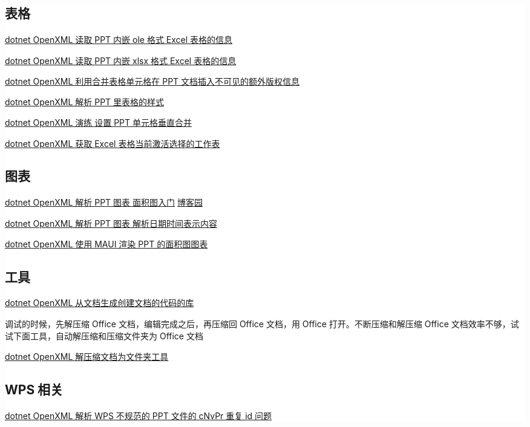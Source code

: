 ## 表格

[dotnet OpenXML 读取 PPT 内嵌 ole 格式 Excel 表格的信息](https://blog.lindexi.com/post/dotnet-OpenXML-%E8%AF%BB%E5%8F%96-PPT-%E5%86%85%E5%B5%8C-ole-%E6%A0%BC%E5%BC%8F-Excel-%E8%A1%A8%E6%A0%BC%E7%9A%84%E4%BF%A1%E6%81%AF.html )

[dotnet OpenXML 读取 PPT 内嵌 xlsx 格式 Excel 表格的信息](https://blog.lindexi.com/post/dotnet-OpenXML-%E8%AF%BB%E5%8F%96-PPT-%E5%86%85%E5%B5%8C-xlsx-%E6%A0%BC%E5%BC%8F-Excel-%E8%A1%A8%E6%A0%BC%E7%9A%84%E4%BF%A1%E6%81%AF.html )

[dotnet OpenXML 利用合并表格单元格在 PPT 文档插入不可见的额外版权信息](https://blog.lindexi.com/post/dotnet-OpenXML-%E5%88%A9%E7%94%A8%E5%90%88%E5%B9%B6%E8%A1%A8%E6%A0%BC%E5%8D%95%E5%85%83%E6%A0%BC%E5%9C%A8-PPT-%E6%96%87%E6%A1%A3%E6%8F%92%E5%85%A5%E4%B8%8D%E5%8F%AF%E8%A7%81%E7%9A%84%E9%A2%9D%E5%A4%96%E7%89%88%E6%9D%83%E4%BF%A1%E6%81%AF.html )

[dotnet OpenXML 解析 PPT 里表格的样式](https://blog.lindexi.com/post/dotnet-OpenXML-%E8%A7%A3%E6%9E%90-PPT-%E9%87%8C%E8%A1%A8%E6%A0%BC%E7%9A%84%E6%A0%B7%E5%BC%8F.html )

[dotnet OpenXML 演练 设置 PPT 单元格垂直合并](https://blog.lindexi.com/post/dotnet-OpenXML-%E6%BC%94%E7%BB%83-%E8%AE%BE%E7%BD%AE-PPT-%E5%8D%95%E5%85%83%E6%A0%BC%E5%9E%82%E7%9B%B4%E5%90%88%E5%B9%B6.html )


[dotnet OpenXML 获取 Excel 表格当前激活选择的工作表](https://blog.lindexi.com/post/dotnet-OpenXML-%E8%8E%B7%E5%8F%96-Excel-%E8%A1%A8%E6%A0%BC%E5%BD%93%E5%89%8D%E6%BF%80%E6%B4%BB%E9%80%89%E6%8B%A9%E7%9A%84%E5%B7%A5%E4%BD%9C%E8%A1%A8.html )

## 图表

[dotnet OpenXML 解析 PPT 图表 面积图入门](https://blog.lindexi.com/post/dotnet-OpenXML-%E8%A7%A3%E6%9E%90-PPT-%E5%9B%BE%E8%A1%A8-%E9%9D%A2%E7%A7%AF%E5%9B%BE%E5%85%A5%E9%97%A8.html ) [博客园](https://www.cnblogs.com/lindexi/p/16552973.html )

[dotnet OpenXML 解析 PPT 图表 解析日期时间表示内容](https://blog.lindexi.com/post/dotnet-OpenXML-%E8%A7%A3%E6%9E%90-PPT-%E5%9B%BE%E8%A1%A8-%E8%A7%A3%E6%9E%90%E6%97%A5%E6%9C%9F%E6%97%B6%E9%97%B4%E8%A1%A8%E7%A4%BA%E5%86%85%E5%AE%B9.html )

[dotnet OpenXML 使用 MAUI 渲染 PPT 的面积图图表](https://blog.lindexi.com/post/dotnet-OpenXML-%E4%BD%BF%E7%94%A8-MAUI-%E6%B8%B2%E6%9F%93-PPT-%E7%9A%84%E9%9D%A2%E7%A7%AF%E5%9B%BE%E5%9B%BE%E8%A1%A8.html )


## 工具

[dotnet OpenXML 从文档生成创建文档的代码的库](https://blog.lindexi.com/post/dotnet-OpenXML-%E4%BB%8E%E6%96%87%E6%A1%A3%E7%94%9F%E6%88%90%E5%88%9B%E5%BB%BA%E6%96%87%E6%A1%A3%E7%9A%84%E4%BB%A3%E7%A0%81%E7%9A%84%E5%BA%93.html )

调试的时候，先解压缩 Office 文档，编辑完成之后，再压缩回 Office 文档，用 Office 打开。不断压缩和解压缩 Office 文档效率不够，试试下面工具，自动解压缩和压缩文件夹为 Office 文档

[dotnet OpenXML 解压缩文档为文件夹工具](https://blog.lindexi.com/post/dotnet-OpenXML-%E8%A7%A3%E5%8E%8B%E7%BC%A9%E6%96%87%E6%A1%A3%E4%B8%BA%E6%96%87%E4%BB%B6%E5%A4%B9%E5%B7%A5%E5%85%B7.html )

## WPS 相关

[dotnet OpenXML 解析 WPS 不规范的 PPT 文件的 cNvPr 重复 id 问题](https://blog.lindexi.com/post/dotnet-OpenXML-%E8%A7%A3%E6%9E%90-WPS-%E4%B8%8D%E8%A7%84%E8%8C%83%E7%9A%84-PPT-%E6%96%87%E4%BB%B6%E7%9A%84-cNvPr-%E9%87%8D%E5%A4%8D-id-%E9%97%AE%E9%A2%98.html )
